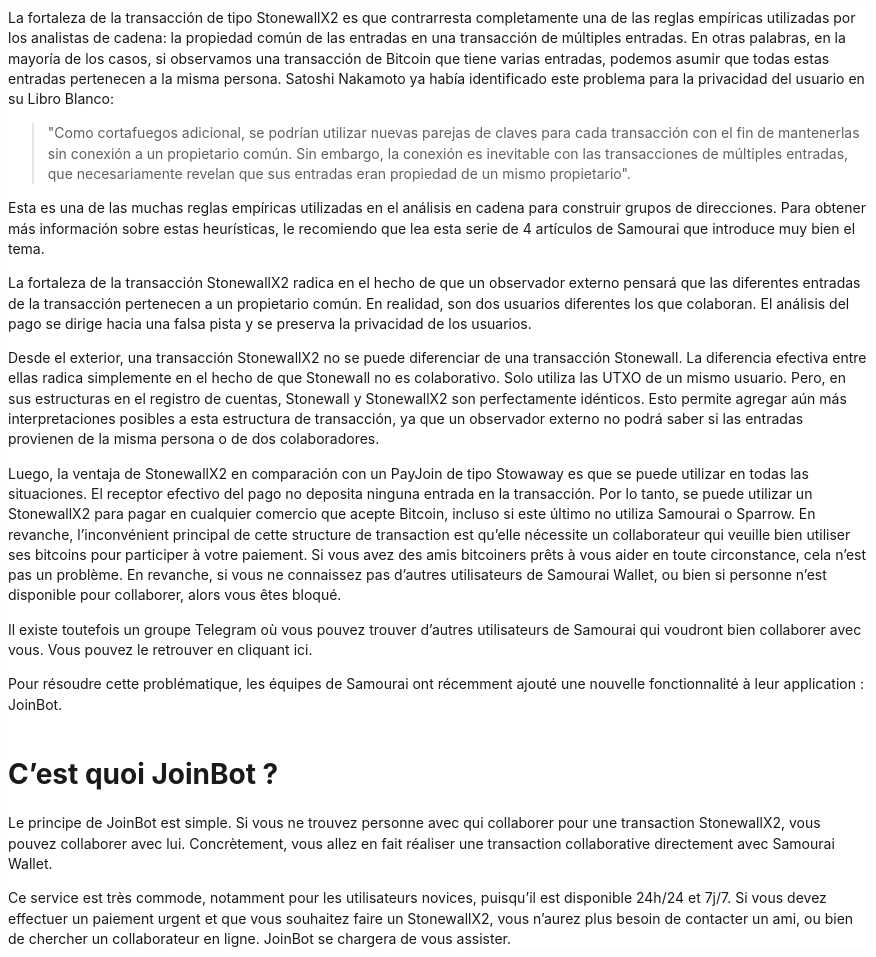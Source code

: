 La fortaleza de la transacción de tipo StonewallX2 es que contrarresta completamente una de las reglas empíricas utilizadas por los analistas de cadena: la propiedad común de las entradas en una transacción de múltiples entradas. En otras palabras, en la mayoría de los casos, si observamos una transacción de Bitcoin que tiene varias entradas, podemos asumir que todas estas entradas pertenecen a la misma persona. Satoshi Nakamoto ya había identificado este problema para la privacidad del usuario en su Libro Blanco:

> "Como cortafuegos adicional, se podrían utilizar nuevas parejas de claves para cada transacción con el fin de mantenerlas sin conexión a un propietario común. Sin embargo, la conexión es inevitable con las transacciones de múltiples entradas, que necesariamente revelan que sus entradas eran propiedad de un mismo propietario".

Esta es una de las muchas reglas empíricas utilizadas en el análisis en cadena para construir grupos de direcciones. Para obtener más información sobre estas heurísticas, le recomiendo que lea esta serie de 4 artículos de Samourai que introduce muy bien el tema.

La fortaleza de la transacción StonewallX2 radica en el hecho de que un observador externo pensará que las diferentes entradas de la transacción pertenecen a un propietario común. En realidad, son dos usuarios diferentes los que colaboran. El análisis del pago se dirige hacia una falsa pista y se preserva la privacidad de los usuarios.

Desde el exterior, una transacción StonewallX2 no se puede diferenciar de una transacción Stonewall. La diferencia efectiva entre ellas radica simplemente en el hecho de que Stonewall no es colaborativo. Solo utiliza las UTXO de un mismo usuario. Pero, en sus estructuras en el registro de cuentas, Stonewall y StonewallX2 son perfectamente idénticos. Esto permite agregar aún más interpretaciones posibles a esta estructura de transacción, ya que un observador externo no podrá saber si las entradas provienen de la misma persona o de dos colaboradores.

Luego, la ventaja de StonewallX2 en comparación con un PayJoin de tipo Stowaway es que se puede utilizar en todas las situaciones. El receptor efectivo del pago no deposita ninguna entrada en la transacción. Por lo tanto, se puede utilizar un StonewallX2 para pagar en cualquier comercio que acepte Bitcoin, incluso si este último no utiliza Samourai o Sparrow.
En revanche, l’inconvénient principal de cette structure de transaction est qu’elle nécessite un collaborateur qui veuille bien utiliser ses bitcoins pour participer à votre paiement. Si vous avez des amis bitcoiners prêts à vous aider en toute circonstance, cela n’est pas un problème. En revanche, si vous ne connaissez pas d’autres utilisateurs de Samourai Wallet, ou bien si personne n’est disponible pour collaborer, alors vous êtes bloqué.

Il existe toutefois un groupe Telegram où vous pouvez trouver d’autres utilisateurs de Samourai qui voudront bien collaborer avec vous. Vous pouvez le retrouver en cliquant ici.

Pour résoudre cette problématique, les équipes de Samourai ont récemment ajouté une nouvelle fonctionnalité à leur application : JoinBot.

# C’est quoi JoinBot ?

Le principe de JoinBot est simple. Si vous ne trouvez personne avec qui collaborer pour une transaction StonewallX2, vous pouvez collaborer avec lui. Concrètement, vous allez en fait réaliser une transaction collaborative directement avec Samourai Wallet.

Ce service est très commode, notamment pour les utilisateurs novices, puisqu’il est disponible 24h/24 et 7j/7. Si vous devez effectuer un paiement urgent et que vous souhaitez faire un StonewallX2, vous n’aurez plus besoin de contacter un ami, ou bien de chercher un collaborateur en ligne. JoinBot se chargera de vous assister.
